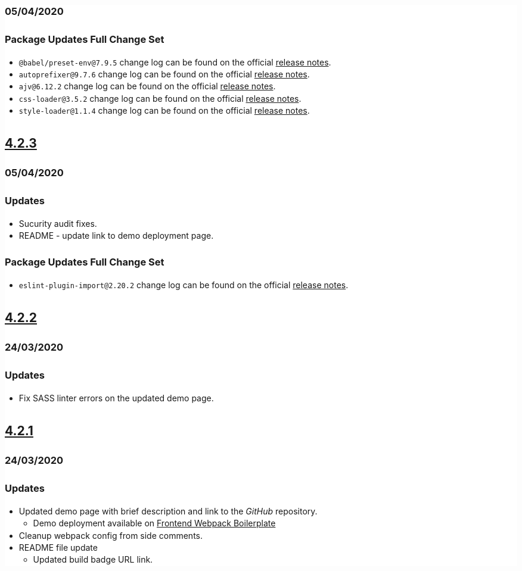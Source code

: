 ### 05/04/2020

### Package Updates Full Change Set

- `@babel/preset-env@7.9.5` change log can be found on the official [release notes](https://github.com/babel/babel/releases/tag/v7.9.5).
- `autoprefixer@9.7.6` change log can be found on the official [release notes](https://github.com/postcss/autoprefixer/releases/tag/9.7.6).
- `ajv@6.12.2` change log can be found on the official [release notes](https://github.com/epoberezkin/ajv/releases/tag/v6.12.2).
- `css-loader@3.5.2` change log can be found on the official [release notes](https://github.com/webpack-contrib/css-loader/releases/tag/v3.5.2).
- `style-loader@1.1.4` change log can be found on the official [release notes](https://github.com/webpack-contrib/style-loader/releases/tag/v1.1.4).

## [4.2.3](https://github.com/WeAreAthlon/frontend-webpack-boilerplate/releases/tag/v4.2.3)

### 05/04/2020

### Updates

- Sucurity audit fixes.
- README - update link to demo deployment page.

### Package Updates Full Change Set

- `eslint-plugin-import@2.20.2` change log can be found on the official [release notes](https://github.com/benmosher/eslint-plugin-import/releases/tag/v2.20.2).

## [4.2.2](https://github.com/WeAreAthlon/frontend-webpack-boilerplate/releases/tag/v4.2.2)

### 24/03/2020

### Updates

- Fix SASS linter errors on the updated demo page.

## [4.2.1](https://github.com/WeAreAthlon/frontend-webpack-boilerplate/releases/tag/v4.2.1)

### 24/03/2020

### Updates

- Updated demo page with brief description and link to the _GitHub_ repository.
  - Demo deployment available on [Frontend Webpack Boilerplate](https://weareathlon.github.io/frontend-webpack-boilerplate/)
- Cleanup webpack config from side comments.
- README file update
  - Updated build badge URL link.
